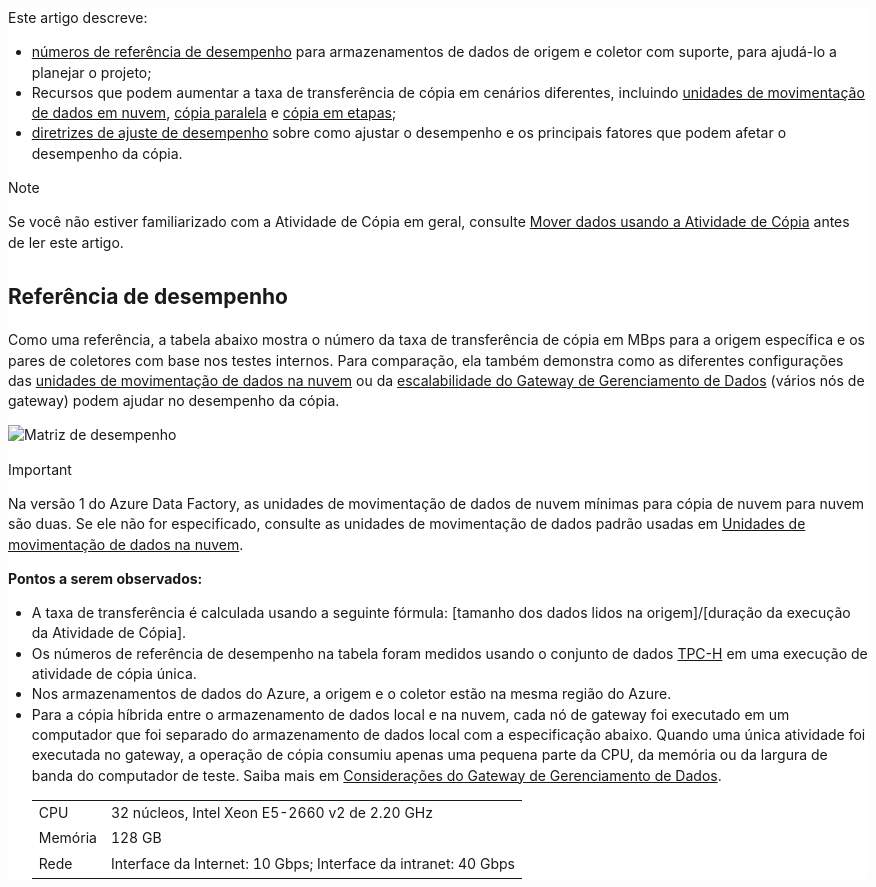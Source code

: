 Este artigo descreve:

* [números de referência de desempenho](#performance-reference) para armazenamentos de dados de origem e coletor com suporte, para ajudá-lo a planejar o projeto;
* Recursos que podem aumentar a taxa de transferência de cópia em cenários diferentes, incluindo [unidades de movimentação de dados em nuvem](#cloud-data-movement-units), [cópia paralela](#parallel-copy) e [cópia em etapas](#staged-copy);
* [diretrizes de ajuste de desempenho](#performance-tuning-steps) sobre como ajustar o desempenho e os principais fatores que podem afetar o desempenho da cópia.

> [!NOTE]
> Se você não estiver familiarizado com a Atividade de Cópia em geral, consulte [Mover dados usando a Atividade de Cópia](data-factory-data-movement-activities.md) antes de ler este artigo.
>

## <a name="performance-reference"></a>Referência de desempenho

Como uma referência, a tabela abaixo mostra o número da taxa de transferência de cópia em MBps para a origem específica e os pares de coletores com base nos testes internos. Para comparação, ela também demonstra como as diferentes configurações das [unidades de movimentação de dados na nuvem](#cloud-data-movement-units) ou da [escalabilidade do Gateway de Gerenciamento de Dados](data-factory-data-management-gateway-high-availability-scalability.md) (vários nós de gateway) podem ajudar no desempenho da cópia.

![Matriz de desempenho](./media/data-factory-copy-activity-performance/CopyPerfRef.png)

>[!IMPORTANT]
>Na versão 1 do Azure Data Factory, as unidades de movimentação de dados de nuvem mínimas para cópia de nuvem para nuvem são duas. Se ele não for especificado, consulte as unidades de movimentação de dados padrão usadas em [Unidades de movimentação de dados na nuvem](#cloud-data-movement-units).

**Pontos a serem observados:**
* A taxa de transferência é calculada usando a seguinte fórmula: [tamanho dos dados lidos na origem]/[duração da execução da Atividade de Cópia].
* Os números de referência de desempenho na tabela foram medidos usando o conjunto de dados [TPC-H](http://www.tpc.org/tpch/) em uma execução de atividade de cópia única.
* Nos armazenamentos de dados do Azure, a origem e o coletor estão na mesma região do Azure.
* Para a cópia híbrida entre o armazenamento de dados local e na nuvem, cada nó de gateway foi executado em um computador que foi separado do armazenamento de dados local com a especificação abaixo. Quando uma única atividade foi executada no gateway, a operação de cópia consumiu apenas uma pequena parte da CPU, da memória ou da largura de banda do computador de teste. Saiba mais em [Considerações do Gateway de Gerenciamento de Dados](#considerations-for-data-management-gateway).
    <table>
    <tr>
        <td>CPU</td>
        <td>32 núcleos, Intel Xeon E5-2660 v2 de 2.20 GHz</td>
    </tr>
    <tr>
        <td>Memória</td>
        <td>128 GB</td>
    </tr>
    <tr>
        <td>Rede</td>
        <td>Interface da Internet: 10 Gbps; Interface da intranet: 40 Gbps</td>
    </tr>
    </table>
